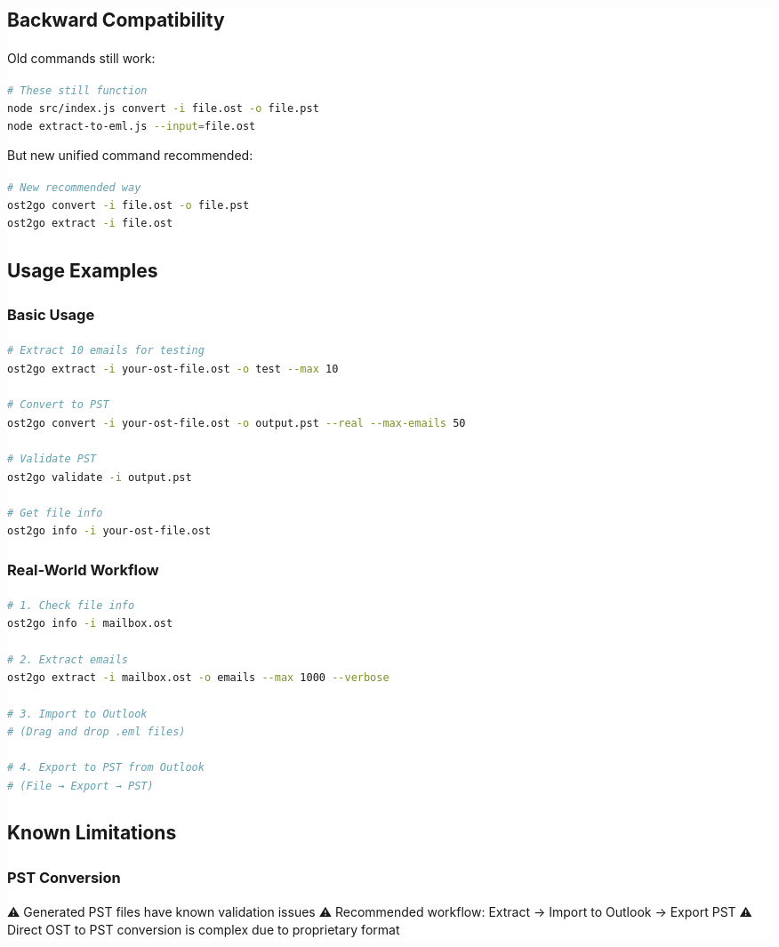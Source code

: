 ## Backward Compatibility

Old commands still work:
```bash
# These still function
node src/index.js convert -i file.ost -o file.pst
node extract-to-eml.js --input=file.ost
```

But new unified command recommended:
```bash
# New recommended way
ost2go convert -i file.ost -o file.pst
ost2go extract -i file.ost
```

## Usage Examples

### Basic Usage
```bash
# Extract 10 emails for testing
ost2go extract -i your-ost-file.ost -o test --max 10

# Convert to PST
ost2go convert -i your-ost-file.ost -o output.pst --real --max-emails 50

# Validate PST
ost2go validate -i output.pst

# Get file info
ost2go info -i your-ost-file.ost
```

### Real-World Workflow
```bash
# 1. Check file info
ost2go info -i mailbox.ost

# 2. Extract emails
ost2go extract -i mailbox.ost -o emails --max 1000 --verbose

# 3. Import to Outlook
# (Drag and drop .eml files)

# 4. Export to PST from Outlook
# (File → Export → PST)
```

## Known Limitations

### PST Conversion
⚠️ Generated PST files have known validation issues
⚠️ Recommended workflow: Extract → Import to Outlook → Export PST
⚠️ Direct OST to PST conversion is complex due to proprietary format
